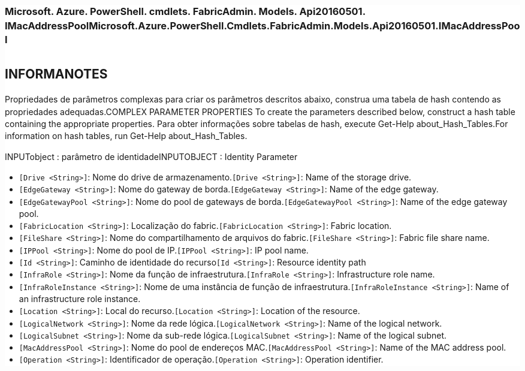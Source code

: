 ### <span data-ttu-id="87360-139">Microsoft. Azure. PowerShell. cmdlets. FabricAdmin. Models. Api20160501. IMacAddressPool</span><span class="sxs-lookup"><span data-stu-id="87360-139">Microsoft.Azure.PowerShell.Cmdlets.FabricAdmin.Models.Api20160501.IMacAddressPool</span></span>



## <span data-ttu-id="87360-140">INFORMA</span><span class="sxs-lookup"><span data-stu-id="87360-140">NOTES</span></span>

<span data-ttu-id="87360-141">Propriedades de parâmetros complexas para criar os parâmetros descritos abaixo, construa uma tabela de hash contendo as propriedades adequadas.</span><span class="sxs-lookup"><span data-stu-id="87360-141">COMPLEX PARAMETER PROPERTIES To create the parameters described below, construct a hash table containing the appropriate properties.</span></span> <span data-ttu-id="87360-142">Para obter informações sobre tabelas de hash, execute Get-Help about_Hash_Tables.</span><span class="sxs-lookup"><span data-stu-id="87360-142">For information on hash tables, run Get-Help about_Hash_Tables.</span></span>

<span data-ttu-id="87360-143">INPUTobject <IFabricAdminIdentity> : parâmetro de identidade</span><span class="sxs-lookup"><span data-stu-id="87360-143">INPUTOBJECT <IFabricAdminIdentity>: Identity Parameter</span></span>
  - <span data-ttu-id="87360-144">`[Drive <String>]`: Nome do drive de armazenamento.</span><span class="sxs-lookup"><span data-stu-id="87360-144">`[Drive <String>]`: Name of the storage drive.</span></span>
  - <span data-ttu-id="87360-145">`[EdgeGateway <String>]`: Nome do gateway de borda.</span><span class="sxs-lookup"><span data-stu-id="87360-145">`[EdgeGateway <String>]`: Name of the edge gateway.</span></span>
  - <span data-ttu-id="87360-146">`[EdgeGatewayPool <String>]`: Nome do pool de gateways de borda.</span><span class="sxs-lookup"><span data-stu-id="87360-146">`[EdgeGatewayPool <String>]`: Name of the edge gateway pool.</span></span>
  - <span data-ttu-id="87360-147">`[FabricLocation <String>]`: Localização do fabric.</span><span class="sxs-lookup"><span data-stu-id="87360-147">`[FabricLocation <String>]`: Fabric location.</span></span>
  - <span data-ttu-id="87360-148">`[FileShare <String>]`: Nome do compartilhamento de arquivos do fabric.</span><span class="sxs-lookup"><span data-stu-id="87360-148">`[FileShare <String>]`: Fabric file share name.</span></span>
  - <span data-ttu-id="87360-149">`[IPPool <String>]`: Nome do pool de IP.</span><span class="sxs-lookup"><span data-stu-id="87360-149">`[IPPool <String>]`: IP pool name.</span></span>
  - <span data-ttu-id="87360-150">`[Id <String>]`: Caminho de identidade do recurso</span><span class="sxs-lookup"><span data-stu-id="87360-150">`[Id <String>]`: Resource identity path</span></span>
  - <span data-ttu-id="87360-151">`[InfraRole <String>]`: Nome da função de infraestrutura.</span><span class="sxs-lookup"><span data-stu-id="87360-151">`[InfraRole <String>]`: Infrastructure role name.</span></span>
  - <span data-ttu-id="87360-152">`[InfraRoleInstance <String>]`: Nome de uma instância de função de infraestrutura.</span><span class="sxs-lookup"><span data-stu-id="87360-152">`[InfraRoleInstance <String>]`: Name of an infrastructure role instance.</span></span>
  - <span data-ttu-id="87360-153">`[Location <String>]`: Local do recurso.</span><span class="sxs-lookup"><span data-stu-id="87360-153">`[Location <String>]`: Location of the resource.</span></span>
  - <span data-ttu-id="87360-154">`[LogicalNetwork <String>]`: Nome da rede lógica.</span><span class="sxs-lookup"><span data-stu-id="87360-154">`[LogicalNetwork <String>]`: Name of the logical network.</span></span>
  - <span data-ttu-id="87360-155">`[LogicalSubnet <String>]`: Nome da sub-rede lógica.</span><span class="sxs-lookup"><span data-stu-id="87360-155">`[LogicalSubnet <String>]`: Name of the logical subnet.</span></span>
  - <span data-ttu-id="87360-156">`[MacAddressPool <String>]`: Nome do pool de endereços MAC.</span><span class="sxs-lookup"><span data-stu-id="87360-156">`[MacAddressPool <String>]`: Name of the MAC address pool.</span></span>
  - <span data-ttu-id="87360-157">`[Operation <String>]`: Identificador de operação.</span><span class="sxs-lookup"><span data-stu-id="87360-157">`[Operation <String>]`: Operation identifier.</span></span>
